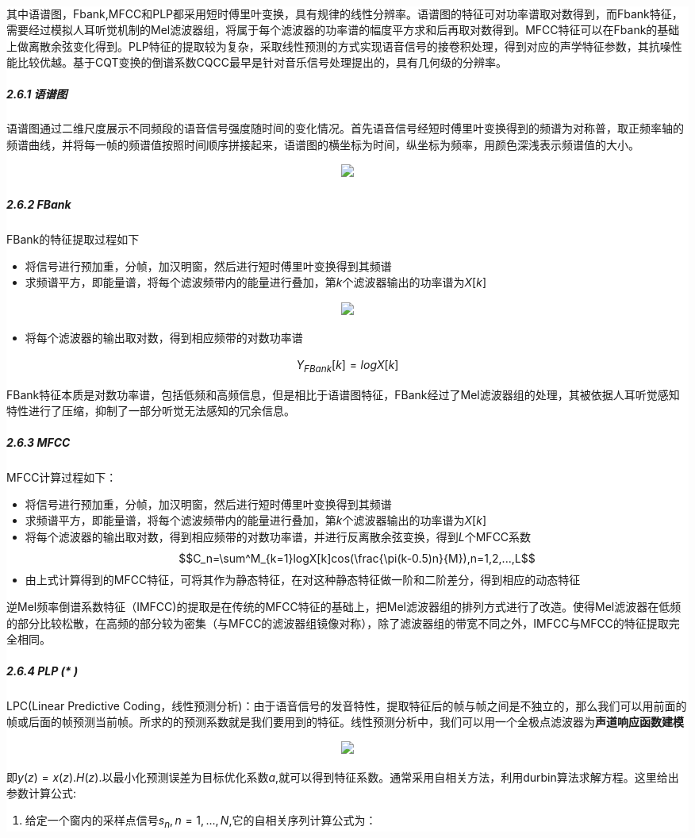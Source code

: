 其中语谱图，Fbank,MFCC和PLP都采用短时傅里叶变换，具有规律的线性分辨率。语谱图的特征可对功率谱取对数得到，而Fbank特征，需要经过模拟人耳听觉机制的Mel滤波器组，将属于每个滤波器的功率谱的幅度平方求和后再取对数得到。MFCC特征可以在Fbank的基础上做离散余弦变化得到。PLP特征的提取较为复杂，采取线性预测的方式实现语音信号的接卷积处理，得到对应的声学特征参数，其抗噪性能比较优越。基于CQT变换的倒谱系数CQCC最早是针对音乐信号处理提出的，具有几何级的分辨率。

##### 2.6.1 语谱图

语谱图通过二维尺度展示不同频段的语音信号强度随时间的变化情况。首先语音信号经短时傅里叶变换得到的频谱为对称普，取正频率轴的频谱曲线，并将每一帧的频谱值按照时间顺序拼接起来，语谱图的横坐标为时间，纵坐标为频率，用颜色深浅表示频谱值的大小。

<div align=center>
    <img src="zh-cn/img/ch28/p21.png"   /> 
</div>

##### 2.6.2 FBank

FBank的特征提取过程如下

+ 将信号进行预加重，分帧，加汉明窗，然后进行短时傅里叶变换得到其频谱
+ 求频谱平方，即能量谱，将每个滤波频带内的能量进行叠加，第$k$个滤波器输出的功率谱为$X[k]$

<div align=center>
    <img src="zh-cn/img/ch28/p22.png"   /> 
</div>

+ 将每个滤波器的输出取对数，得到相应频带的对数功率谱

$$Y_{FBank}[k]=logX[k]$$

FBank特征本质是对数功率谱，包括低频和高频信息，但是相比于语谱图特征，FBank经过了Mel滤波器组的处理，其被依据人耳听觉感知特性进行了压缩，抑制了一部分听觉无法感知的冗余信息。

##### 2.6.3 MFCC

MFCC计算过程如下：
+ 将信号进行预加重，分帧，加汉明窗，然后进行短时傅里叶变换得到其频谱
+ 求频谱平方，即能量谱，将每个滤波频带内的能量进行叠加，第$k$个滤波器输出的功率谱为$X[k]$
+ 将每个滤波器的输出取对数，得到相应频带的对数功率谱，并进行反离散余弦变换，得到$L$个MFCC系数
$$C_n=\sum^M_{k=1}logX[k]cos(\frac{\pi(k-0.5)n}{M}),n=1,2,...,L$$
+ 由上式计算得到的MFCC特征，可将其作为静态特征，在对这种静态特征做一阶和二阶差分，得到相应的动态特征

逆Mel频率倒谱系数特征（IMFCC)的提取是在传统的MFCC特征的基础上，把Mel滤波器组的排列方式进行了改造。使得Mel滤波器在低频的部分比较松散，在高频的部分较为密集（与MFCC的滤波器组镜像对称），除了滤波器组的带宽不同之外，IMFCC与MFCC的特征提取完全相同。

##### 2.6.4 PLP (* )




LPC(Linear Predictive Coding，线性预测分析)：由于语音信号的发音特性，提取特征后的帧与帧之间是不独立的，那么我们可以用前面的帧或后面的帧预测当前帧。所求的的预测系数就是我们要用到的特征。线性预测分析中，我们可以用一个全极点滤波器为**声道响应函数建模**

<div align=center>
    <img src="zh-cn/img/ch28/p23.jpg"   /> 
</div>

即$y(z)=x(z).H(z)$.以最小化预测误差为目标优化系数$a$,就可以得到特征系数。通常采用自相关方法，利用durbin算法求解方程。这里给出参数计算公式:

1) 给定一个窗内的采样点信号${s_n,n=1,...,N}$,它的自相关序列计算公式为：
